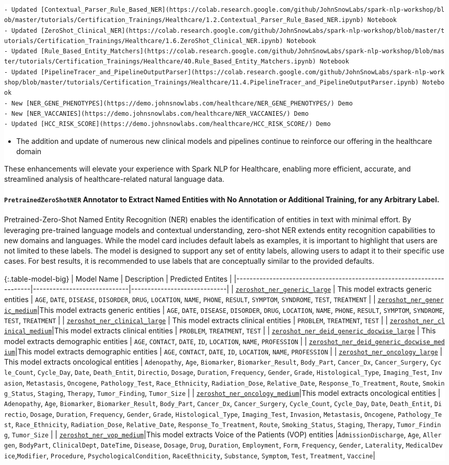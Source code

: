 	- Updated [Contextual_Parser_Rule_Based_NER](https://colab.research.google.com/github/JohnSnowLabs/spark-nlp-workshop/blob/master/tutorials/Certification_Trainings/Healthcare/1.2.Contextual_Parser_Rule_Based_NER.ipynb) Notebook
    - Updated [ZeroShot_Clinical_NER](https://colab.research.google.com/github/JohnSnowLabs/spark-nlp-workshop/blob/master/tutorials/Certification_Trainings/Healthcare/1.6.ZeroShot_Clinical_NER.ipynb) Notebook
    - Updated [Rule_Based_Entity_Matchers](https://colab.research.google.com/github/JohnSnowLabs/spark-nlp-workshop/blob/master/tutorials/Certification_Trainings/Healthcare/40.Rule_Based_Entity_Matchers.ipynb) Notebook
    - Updated [PipelineTracer_and_PipelineOutputParser](https://colab.research.google.com/github/JohnSnowLabs/spark-nlp-workshop/blob/master/tutorials/Certification_Trainings/Healthcare/11.4.PipelineTracer_and_PipelineOutputParser.ipynb) Notebook
    - New [NER_GENE_PHENOTYPES](https://demo.johnsnowlabs.com/healthcare/NER_GENE_PHENOTYPES/) Demo
	- New [NER_VACCANIES](https://demo.johnsnowlabs.com/healthcare/NER_VACCANIES/) Demo
	- Updated [HCC_RISK_SCORE](https://demo.johnsnowlabs.com/healthcare/HCC_RISK_SCORE/) Demo
+ The addition and update of numerous new clinical models and pipelines continue to reinforce our offering in the healthcare domain

These enhancements will elevate your experience with Spark NLP for Healthcare, enabling more efficient, accurate, and streamlined analysis of healthcare-related natural language data.

</div><div class="h3-box" markdown="1">


#### `PretrainedZeroShotNER` Annotator to Extract Named Entities with No Annotation or Additional Training, for any Arbitrary Label.

Pretrained-Zero-Shot Named Entity Recognition (NER) enables the identification of entities in text with minimal effort. By leveraging pre-trained language models and contextual understanding, zero-shot NER extends entity recognition capabilities to new domains and languages.
While the model card includes default labels as examples, it is important to highlight that users are not limited to these labels. The model is designed to support any set of entity labels, allowing users to adapt it to their specific use cases. For best results, it is recommended to use labels that are conceptually similar to the provided defaults.

{:.table-model-big}
| Model Name                                                            |      Description            |      Predicted Entites      |
|-----------------------------------------------------------------------|-----------------------------|-----------------------------|
| [`zeroshot_ner_generic_large`](https://nlp.johnsnowlabs.com/2024/11/28/zeroshot_ner_generic_large_en.html) | This model extracts generic entities | `AGE`, `DATE`, `DISEASE`, `DISORDER`, `DRUG`, `LOCATION`, `NAME`, `PHONE`, `RESULT`, `SYMPTOM`, `SYNDROME`, `TEST`, `TREATMENT` |
| [`zeroshot_ner_generic_medium`](https://nlp.johnsnowlabs.com/2024/11/28/zeroshot_ner_generic_medium_en.html)|This model extracts generic entities | `AGE`, `DATE`, `DISEASE`, `DISORDER`, `DRUG`, `LOCATION`, `NAME`, `PHONE`, `RESULT`, `SYMPTOM`, `SYNDROME`, `TEST`, `TREATMENT` |
| [`zeroshot_ner_clinical_large`](https://nlp.johnsnowlabs.com/2024/11/27/zeroshot_ner_clinical_large_en.html) | This model extracts clinical entities  | `PROBLEM`, `TREATMENT`, `TEST` |
| [`zeroshot_ner_clinical_medium`](https://nlp.johnsnowlabs.com/2024/11/27/zeroshot_ner_clinical_medium_en.html)|This model extracts clinical entities  | `PROBLEM`, `TREATMENT`, `TEST` |
| [`zeroshot_ner_deid_generic_docwise_large`](https://nlp.johnsnowlabs.com/2024/11/28/zeroshot_ner_deid_generic_docwise_large_en.html) | This model extracts demographic entities | `AGE`, `CONTACT`, `DATE`, `ID`, `LOCATION`, `NAME`, `PROFESSION` |
| [`zeroshot_ner_deid_generic_docwise_medium`](https://nlp.johnsnowlabs.com/2024/11/28/zeroshot_ner_deid_generic_docwise_medium_en.html)|This model extracts demographic entities | `AGE`, `CONTACT`, `DATE`, `ID`, `LOCATION`, `NAME`, `PROFESSION` |
| [`zeroshot_ner_oncology_large`](https://nlp.johnsnowlabs.com/2024/11/28/zeroshot_ner_oncology_large_en.html) | This model extracts oncological entities | `Adenopathy`, `Age`, `Biomarker`, `Biomarker_Result`, `Body_Part`, `Cancer_Dx`, `Cancer_Surgery`, `Cycle_Count`, `Cycle_Day`, `Date`, `Death_Entit`, `Directio`, `Dosage`, `Duration`, `Frequency`, `Gender`, `Grade`, `Histological_Type`, `Imaging_Test`, `Invasion`, `Metastasis`, `Oncogene`, `Pathology_Test`, `Race_Ethnicity`, `Radiation_Dose`, `Relative_Date`, `Response_To_Treatment`, `Route`, `Smoking_Status`, `Staging`, `Therapy`, `Tumor_Finding`, `Tumor_Size` |
| [`zeroshot_ner_oncology_medium`](https://nlp.johnsnowlabs.com/2024/11/27/zeroshot_ner_oncology_medium_en.html)|This model extracts oncological entities  | `Adenopathy`, `Age`, `Biomarker`, `Biomarker_Result`, `Body_Part`, `Cancer_Dx`, `Cancer_Surgery`, `Cycle_Count`, `Cycle_Day`, `Date`, `Death_Entit`, `Directio`, `Dosage`, `Duration`, `Frequency`, `Gender`, `Grade`, `Histological_Type`, `Imaging_Test`, `Invasion`, `Metastasis`, `Oncogene`, `Pathology_Test`, `Race_Ethnicity`, `Radiation_Dose`, `Relative_Date`, `Response_To_Treatment`, `Route`, `Smoking_Status`, `Staging`, `Therapy`, `Tumor_Finding`, `Tumor_Size` |
| [`zeroshot_ner_vop_medium`](https://nlp.johnsnowlabs.com/2024/11/29/zeroshot_ner_vop_medium_en.html)|This model extracts Voice of the Patients (VOP) entities  |`AdmissionDischarge`, `Age`, `Allergen`, `BodyPart`, `ClinicalDept`, `DateTime`, `Disease`, `Dosage`, `Drug`, `Duration`, `Employment`, `Form`, `Frequency`, `Gender`, `Laterality`, `MedicalDevice`,`Modifier`, `Procedure`, `PsychologicalCondition`, `RaceEthnicity`, `Substance`, `Symptom`, `Test`, `Treatment`, `Vaccine`|